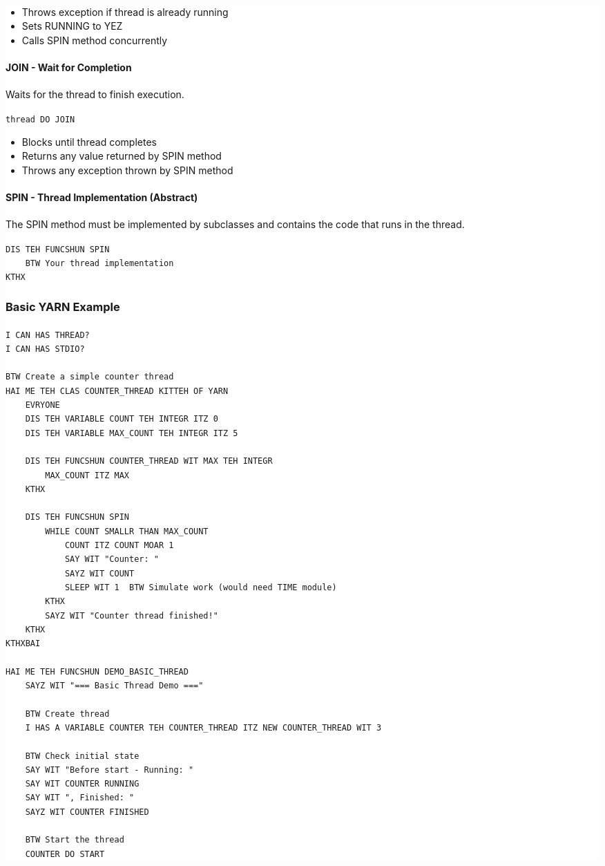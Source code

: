 - Throws exception if thread is already running
- Sets RUNNING to YEZ
- Calls SPIN method concurrently

#### JOIN - Wait for Completion

Waits for the thread to finish execution.

```lol
thread DO JOIN
```

- Blocks until thread completes
- Returns any value returned by SPIN method
- Throws any exception thrown by SPIN method

#### SPIN - Thread Implementation (Abstract)

The SPIN method must be implemented by subclasses and contains the code that runs in the thread.

```lol
DIS TEH FUNCSHUN SPIN
    BTW Your thread implementation
KTHX
```

### Basic YARN Example

```lol
I CAN HAS THREAD?
I CAN HAS STDIO?

BTW Create a simple counter thread
HAI ME TEH CLAS COUNTER_THREAD KITTEH OF YARN
    EVRYONE
    DIS TEH VARIABLE COUNT TEH INTEGR ITZ 0
    DIS TEH VARIABLE MAX_COUNT TEH INTEGR ITZ 5

    DIS TEH FUNCSHUN COUNTER_THREAD WIT MAX TEH INTEGR
        MAX_COUNT ITZ MAX
    KTHX

    DIS TEH FUNCSHUN SPIN
        WHILE COUNT SMALLR THAN MAX_COUNT
            COUNT ITZ COUNT MOAR 1
            SAY WIT "Counter: "
            SAYZ WIT COUNT
            SLEEP WIT 1  BTW Simulate work (would need TIME module)
        KTHX
        SAYZ WIT "Counter thread finished!"
    KTHX
KTHXBAI

HAI ME TEH FUNCSHUN DEMO_BASIC_THREAD
    SAYZ WIT "=== Basic Thread Demo ==="

    BTW Create thread
    I HAS A VARIABLE COUNTER TEH COUNTER_THREAD ITZ NEW COUNTER_THREAD WIT 3

    BTW Check initial state
    SAY WIT "Before start - Running: "
    SAY WIT COUNTER RUNNING
    SAY WIT ", Finished: "
    SAYZ WIT COUNTER FINISHED

    BTW Start the thread
    COUNTER DO START
```